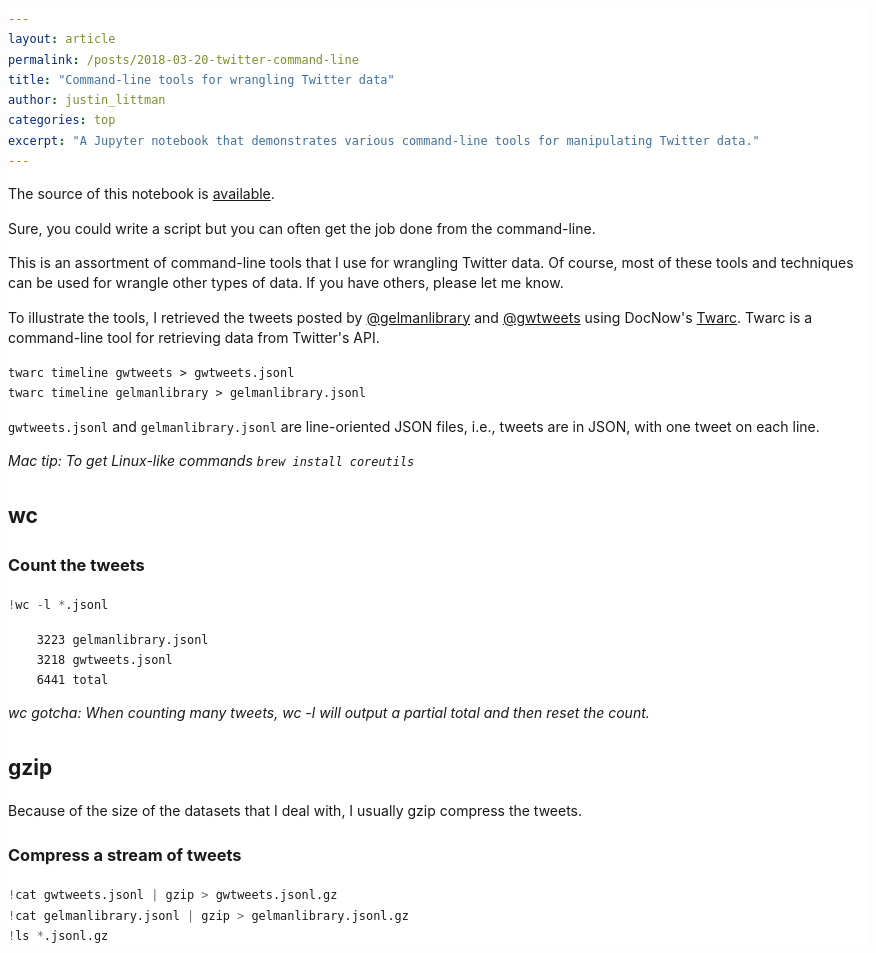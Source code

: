 ```yaml
---
layout: article
permalink: /posts/2018-03-20-twitter-command-line
title: "Command-line tools for wrangling Twitter data"
author: justin_littman
categories: top 
excerpt: "A Jupyter notebook that demonstrates various command-line tools for manipulating Twitter data."
---
```


The source of this notebook is [available](https://github.com/gwu-libraries/notebooks/blob/master/20180320-twitter-commandline/Twitter%20command-line.ipynb).

Sure, you could write a script but you can often get the job done from the command-line.

This is an assortment of command-line tools that I use for wrangling Twitter data. Of course, most of these tools and techniques can be used for wrangle other types of data. If you have others, please let me know.

To illustrate the tools, I retrieved the tweets posted by [@gelmanlibrary](https://twitter.com/gelmanlibrary) and [@gwtweets](https://twitter.com/gwtweets) using DocNow's [Twarc](https://github.com/docnow/twarc). Twarc is a command-line tool for retrieving data from Twitter's API.

    twarc timeline gwtweets > gwtweets.jsonl
    twarc timeline gelmanlibrary > gelmanlibrary.jsonl
    
`gwtweets.jsonl` and `gelmanlibrary.jsonl` are line-oriented JSON files, i.e., tweets are in JSON, with one tweet on each line.

*Mac tip: To get Linux-like commands `brew install coreutils`*

## wc
### Count the tweets


```python
!wc -l *.jsonl
```

        3223 gelmanlibrary.jsonl
        3218 gwtweets.jsonl
        6441 total


*wc gotcha: When counting many tweets, wc -l will output a partial total and then reset the count.*

## gzip
Because of the size of the datasets that I deal with, I usually gzip compress the tweets.
### Compress a stream of tweets


```python
!cat gwtweets.jsonl | gzip > gwtweets.jsonl.gz
!cat gelmanlibrary.jsonl | gzip > gelmanlibrary.jsonl.gz
!ls *.jsonl.gz
```
